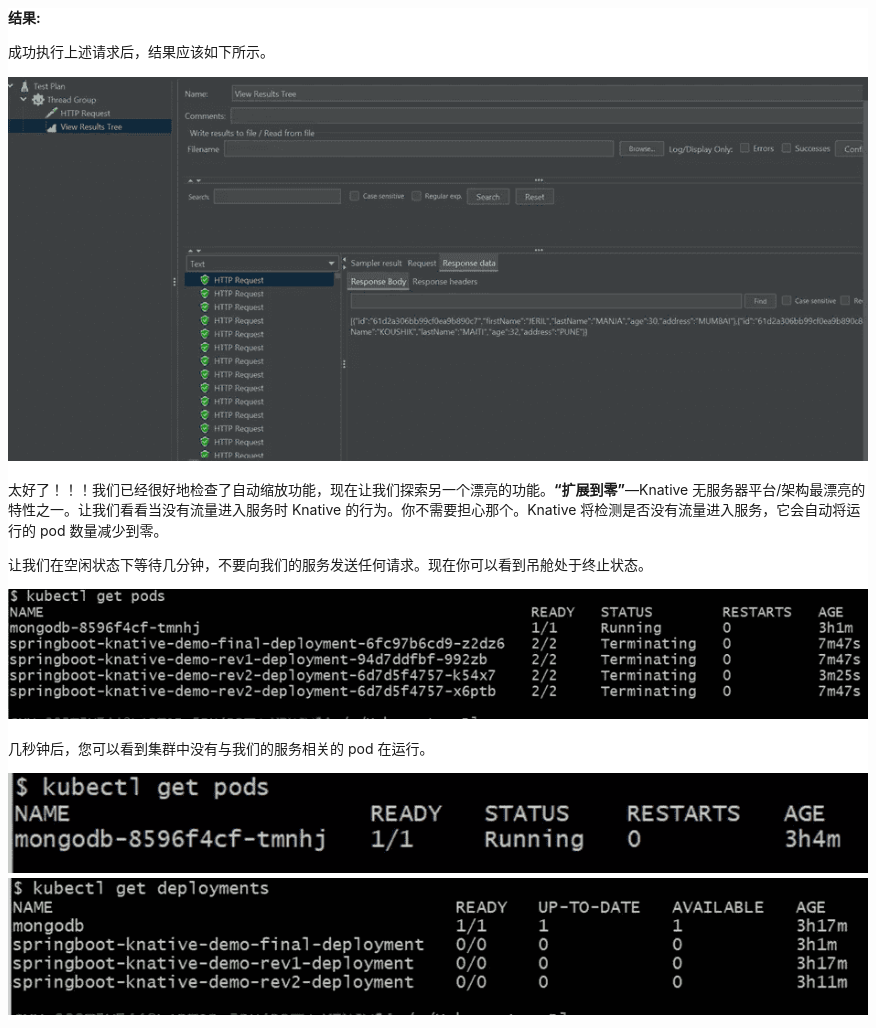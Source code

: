 **结果:**

成功执行上述请求后，结果应该如下所示。

![](img/4e3fcb4590d97c4a64a4b3d77ae1e922.png)

太好了！！！我们已经很好地检查了自动缩放功能，现在让我们探索另一个漂亮的功能。**“扩展到零”**—Knative 无服务器平台/架构最漂亮的特性之一。让我们看看当没有流量进入服务时 Knative 的行为。你不需要担心那个。Knative 将检测是否没有流量进入服务，它会自动将运行的 pod 数量减少到零。

让我们在空闲状态下等待几分钟，不要向我们的服务发送任何请求。现在你可以看到吊舱处于终止状态。

![](img/2f50afbd379e1c1152636547136db580.png)

几秒钟后，您可以看到集群中没有与我们的服务相关的 pod 在运行。

![](img/a95bda63fd931c1fe9720e57fb689c76.png)![](img/219832d1de7f1e8c3ad2602468f531f9.png)
